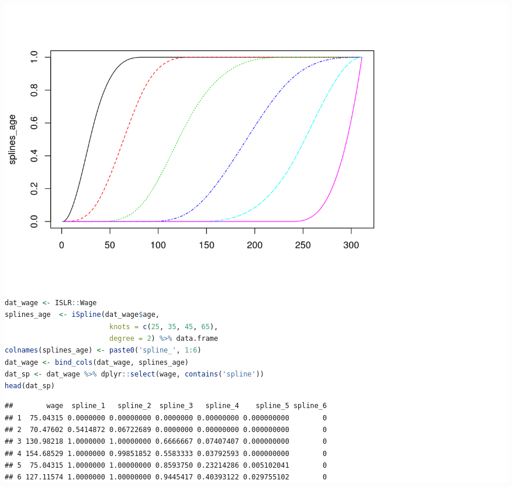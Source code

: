 <img src="06-extensiones-lineal_files/figure-html/unnamed-chunk-31-1.png" width="672" />


```r
dat_wage <- ISLR::Wage 
splines_age  <- iSpline(dat_wage$age, 
                         knots = c(25, 35, 45, 65),
                         degree = 2) %>% data.frame
colnames(splines_age) <- paste0('spline_', 1:6)
dat_wage <- bind_cols(dat_wage, splines_age)
dat_sp <- dat_wage %>% dplyr::select(wage, contains('spline'))
head(dat_sp)
```

```
##        wage  spline_1   spline_2  spline_3   spline_4    spline_5 spline_6
## 1  75.04315 0.0000000 0.00000000 0.0000000 0.00000000 0.000000000        0
## 2  70.47602 0.5414872 0.06722689 0.0000000 0.00000000 0.000000000        0
## 3 130.98218 1.0000000 1.00000000 0.6666667 0.07407407 0.000000000        0
## 4 154.68529 1.0000000 0.99851852 0.5583333 0.03792593 0.000000000        0
## 5  75.04315 1.0000000 1.00000000 0.8593750 0.23214286 0.005102041        0
## 6 127.11574 1.0000000 1.00000000 0.9445417 0.40393122 0.029755102        0
```
